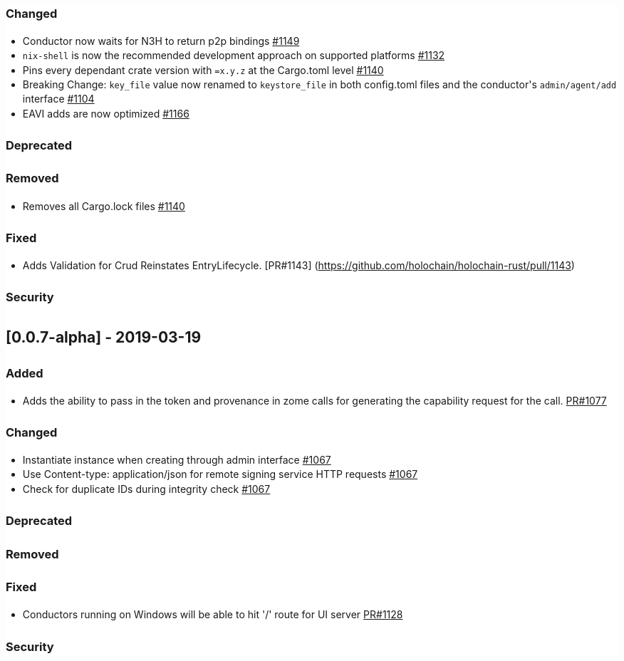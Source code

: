 
### Changed
- Conductor now waits for N3H to return p2p bindings [#1149](https://github.com/holochain/holochain-rust/pull/1149)
- `nix-shell` is now the recommended development approach on supported platforms [#1132](https://github.com/holochain/holochain-rust/pull/1132)
- Pins every dependant crate version with `=x.y.z` at the Cargo.toml level [#1140](https://github.com/holochain/holochain-rust/pull/1140)
- Breaking Change: `key_file` value now renamed to `keystore_file` in both config.toml files and the conductor's `admin/agent/add` interface [#1104](https://github.com/holochain/holochain-rust/pull/1104)
- EAVI adds are now optimized [#1166](https://github.com/holochain/holochain-rust/pull/1166)

### Deprecated

### Removed

- Removes all Cargo.lock files [#1140](https://github.com/holochain/holochain-rust/pull/1140)

### Fixed
- Adds Validation for Crud Reinstates EntryLifecycle. [PR#1143] (https://github.com/holochain/holochain-rust/pull/1143)
### Security

## [0.0.7-alpha] - 2019-03-19

### Added

- Adds the ability to pass in the token and provenance in zome calls for generating the capability request for the call. [PR#1077](https://github.com/holochain/holochain-rust/pull/1077)

### Changed

- Instantiate instance when creating through admin interface [#1067](https://github.com/holochain/holochain-rust/pull/1067)
- Use Content-type: application/json for remote signing service HTTP requests [#1067](https://github.com/holochain/holochain-rust/pull/1067)
- Check for duplicate IDs during integrity check [#1067](https://github.com/holochain/holochain-rust/pull/1067)

### Deprecated

### Removed

### Fixed
- Conductors running on Windows will be able to hit '/' route for UI server [PR#1128](https://github.com/holochain/holochain-rust/pull/1128)

### Security
